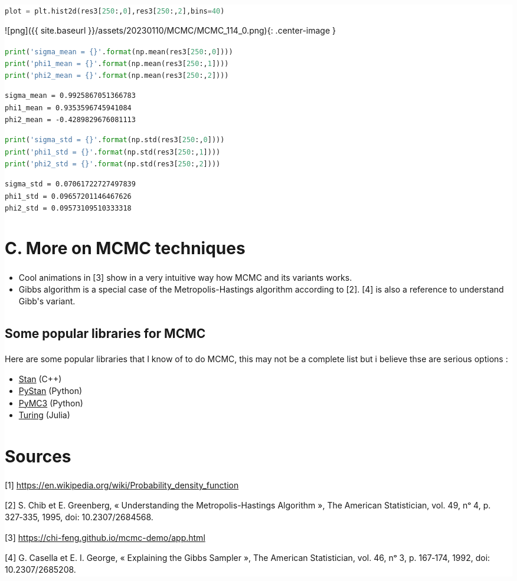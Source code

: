```python
plot = plt.hist2d(res3[250:,0],res3[250:,2],bins=40)
```

![png]({{ site.baseurl }}/assets/20230110/MCMC/MCMC_114_0.png){: .center-image }

```python
print('sigma_mean = {}'.format(np.mean(res3[250:,0])))
print('phi1_mean = {}'.format(np.mean(res3[250:,1])))
print('phi2_mean = {}'.format(np.mean(res3[250:,2])))
```

    sigma_mean = 0.9925867051366783
    phi1_mean = 0.9353596745941084
    phi2_mean = -0.4289829676081113

```python
print('sigma_std = {}'.format(np.std(res3[250:,0])))
print('phi1_std = {}'.format(np.std(res3[250:,1])))
print('phi2_std = {}'.format(np.std(res3[250:,2])))
```

    sigma_std = 0.07061722727497839
    phi1_std = 0.09657201146467626
    phi2_std = 0.09573109510333318

# C. More on MCMC techniques

- Cool animations in [3] show in a very intuitive way how MCMC and its variants works. 
- Gibbs algorithm is a special case of the Metropolis-Hastings algorithm according to [2]. [4] is also a reference to understand Gibb's variant. 

## Some popular libraries for MCMC

Here are some popular libraries that I know of to do MCMC, this may not be a complete list but i believe thse are serious options : 

- [Stan](https://mc-stan.org/)  (C++)
- [PyStan](https://github.com/stan-dev/pystan ) (Python) 
- [PyMC3](https://docs.pymc.io/en/v3/index.html) (Python) 
- [Turing](https://turing.ml/stable/) (Julia)


# Sources 

[1] <https://en.wikipedia.org/wiki/Probability_density_function>

[2] S. Chib et E. Greenberg, « Understanding the Metropolis-Hastings Algorithm », The American Statistician, vol. 49, nᵒ 4, p. 327‑335, 1995, doi: 10.2307/2684568.

[3] <https://chi-feng.github.io/mcmc-demo/app.html>

[4] G. Casella et E. I. George, « Explaining the Gibbs Sampler », The American Statistician, vol. 46, nᵒ 3, p. 167‑174, 1992, doi: 10.2307/2685208.
